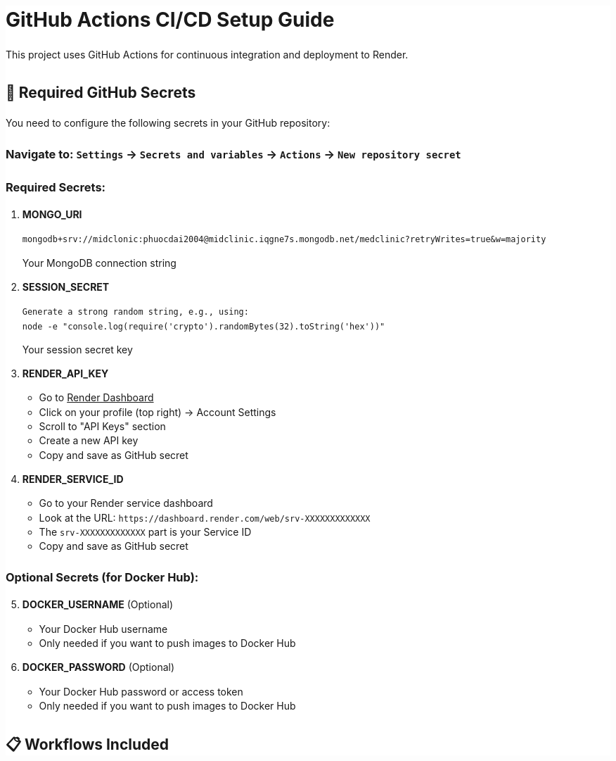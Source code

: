 # GitHub Actions CI/CD Setup Guide

This project uses GitHub Actions for continuous integration and deployment to Render.

## 🔧 Required GitHub Secrets

You need to configure the following secrets in your GitHub repository:

### Navigate to: `Settings` → `Secrets and variables` → `Actions` → `New repository secret`

### Required Secrets:

1. **MONGO_URI**
   ```
   mongodb+srv://midclonic:phuocdai2004@midclinic.iqgne7s.mongodb.net/medclinic?retryWrites=true&w=majority
   ```
   Your MongoDB connection string

2. **SESSION_SECRET**
   ```
   Generate a strong random string, e.g., using:
   node -e "console.log(require('crypto').randomBytes(32).toString('hex'))"
   ```
   Your session secret key

3. **RENDER_API_KEY**
   - Go to [Render Dashboard](https://dashboard.render.com/)
   - Click on your profile (top right) → Account Settings
   - Scroll to "API Keys" section
   - Create a new API key
   - Copy and save as GitHub secret

4. **RENDER_SERVICE_ID**
   - Go to your Render service dashboard
   - Look at the URL: `https://dashboard.render.com/web/srv-XXXXXXXXXXXXX`
   - The `srv-XXXXXXXXXXXXX` part is your Service ID
   - Copy and save as GitHub secret

### Optional Secrets (for Docker Hub):

5. **DOCKER_USERNAME** (Optional)
   - Your Docker Hub username
   - Only needed if you want to push images to Docker Hub

6. **DOCKER_PASSWORD** (Optional)
   - Your Docker Hub password or access token
   - Only needed if you want to push images to Docker Hub

## 📋 Workflows Included
